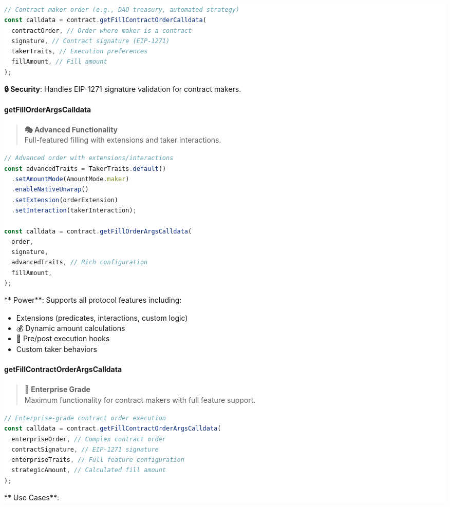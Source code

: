 ```typescript
// Contract maker order (e.g., DAO treasury, automated strategy)
const calldata = contract.getFillContractOrderCalldata(
  contractOrder, // Order where maker is a contract
  signature, // Contract signature (EIP-1271)
  takerTraits, // Execution preferences
  fillAmount, // Fill amount
);
```

**🔒 Security**: Handles EIP-1271 signature validation for contract makers.

#### getFillOrderArgsCalldata

> **🎭 Advanced Functionality**  
> Full-featured filling with extensions and taker interactions.

```typescript
// Advanced order with extensions/interactions
const advancedTraits = TakerTraits.default()
  .setAmountMode(AmountMode.maker)
  .enableNativeUnwrap()
  .setExtension(orderExtension)
  .setInteraction(takerInteraction);

const calldata = contract.getFillOrderArgsCalldata(
  order,
  signature,
  advancedTraits, // Rich configuration
  fillAmount,
);
```

** Power**: Supports all protocol features including:

-  Extensions (predicates, interactions, custom logic)
- 💰 Dynamic amount calculations
- 🔄 Pre/post execution hooks
-  Custom taker behaviors

#### getFillContractOrderArgsCalldata

> **🌟 Enterprise Grade**  
> Maximum functionality for contract makers with full feature support.

```typescript
// Enterprise-grade contract order execution
const calldata = contract.getFillContractOrderArgsCalldata(
  enterpriseOrder, // Complex contract order
  contractSignature, // EIP-1271 signature
  enterpriseTraits, // Full feature configuration
  strategicAmount, // Calculated fill amount
);
```

** Use Cases**:
